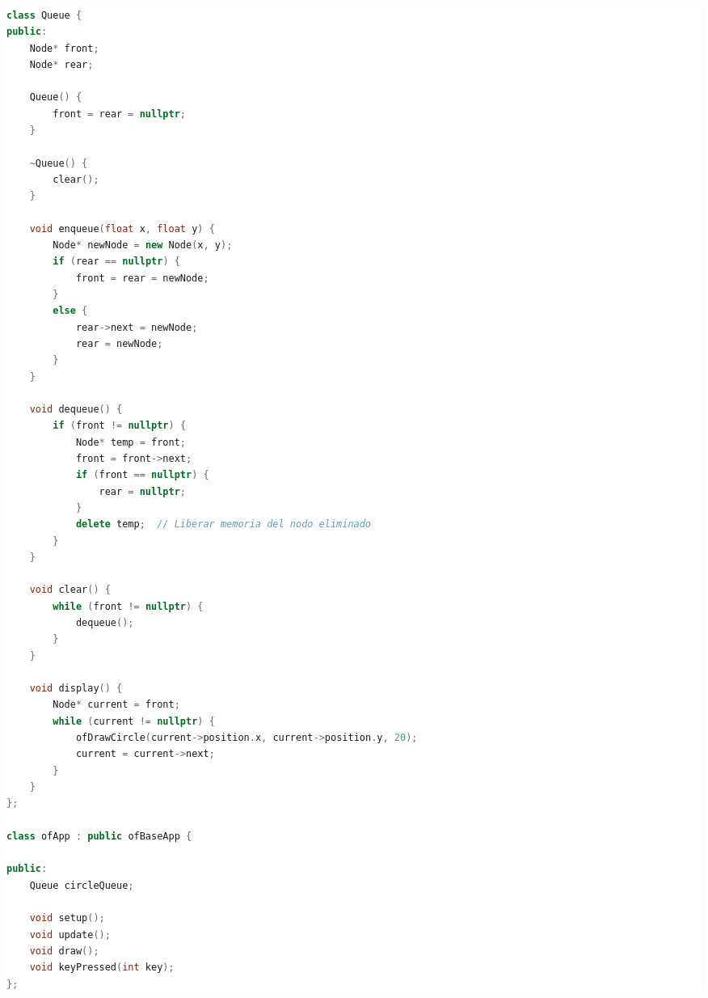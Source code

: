 ```cpp
class Queue {
public:
    Node* front;
    Node* rear;

    Queue() {
        front = rear = nullptr;
    }

    ~Queue() {
        clear();
    }

    void enqueue(float x, float y) {
        Node* newNode = new Node(x, y);
        if (rear == nullptr) {
            front = rear = newNode;
        }
        else {
            rear->next = newNode;
            rear = newNode;
        }
    }

    void dequeue() {
        if (front != nullptr) {
            Node* temp = front;
            front = front->next;
            if (front == nullptr) {
                rear = nullptr;
            }
            delete temp;  // Liberar memoria del nodo eliminado
        }
    }

    void clear() {
        while (front != nullptr) {
            dequeue();
        }
    }

    void display() {
        Node* current = front;
        while (current != nullptr) {
            ofDrawCircle(current->position.x, current->position.y, 20);
            current = current->next;
        }
    }
};

class ofApp : public ofBaseApp {

public:
    Queue circleQueue;

    void setup();
    void update();
    void draw();
    void keyPressed(int key);
};
```
